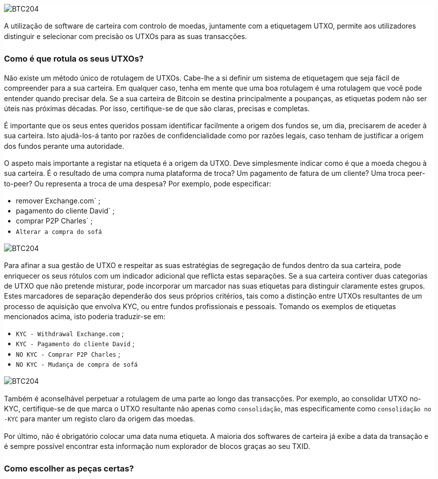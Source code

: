 ![BTC204](assets/fr/071.webp)

A utilização de software de carteira com controlo de moedas, juntamente com a etiquetagem UTXO, permite aos utilizadores distinguir e selecionar com precisão os UTXOs para as suas transacções.

### Como é que rotula os seus UTXOs?

Não existe um método único de rotulagem de UTXOs. Cabe-lhe a si definir um sistema de etiquetagem que seja fácil de compreender para a sua carteira. Em qualquer caso, tenha em mente que uma boa rotulagem é uma rotulagem que você pode entender quando precisar dela. Se a sua carteira de Bitcoin se destina principalmente a poupanças, as etiquetas podem não ser úteis nas próximas décadas. Por isso, certifique-se de que são claras, precisas e completas.

É importante que os seus entes queridos possam identificar facilmente a origem dos fundos se, um dia, precisarem de aceder à sua carteira. Isto ajudá-los-á tanto por razões de confidencialidade como por razões legais, caso tenham de justificar a origem dos fundos perante uma autoridade.

O aspeto mais importante a registar na etiqueta é a origem da UTXO. Deve simplesmente indicar como é que a moeda chegou à sua carteira. É o resultado de uma compra numa plataforma de troca? Um pagamento de fatura de um cliente? Uma troca peer-to-peer? Ou representa a troca de uma despesa? Por exemplo, pode especificar:


- remover Exchange.com` ;
- pagamento do cliente David` ;
- comprar P2P Charles` ;
- `Alterar a compra do sofá`

![BTC204](assets/fr/072.webp)

Para afinar a sua gestão de UTXO e respeitar as suas estratégias de segregação de fundos dentro da sua carteira, pode enriquecer os seus rótulos com um indicador adicional que reflicta estas separações. Se a sua carteira contiver duas categorias de UTXO que não pretende misturar, pode incorporar um marcador nas suas etiquetas para distinguir claramente estes grupos. Estes marcadores de separação dependerão dos seus próprios critérios, tais como a distinção entre UTXOs resultantes de um processo de aquisição que envolva KYC, ou entre fundos profissionais e pessoais. Tomando os exemplos de etiquetas mencionados acima, isto poderia traduzir-se em:


- `KYC - Withdrawal Exchange.com` ;
- `KYC - Pagamento do cliente David` ;
- `NO KYC - Comprar P2P Charles` ;
- `NO KYC - Mudança de compra de sofá`

![BTC204](assets/fr/073.webp)

Também é aconselhável perpetuar a rotulagem de uma parte ao longo das transacções. Por exemplo, ao consolidar UTXO no-KYC, certifique-se de que marca o UTXO resultante não apenas como `consolidação`, mas especificamente como `consolidação no-KYC` para manter um registo claro da origem das moedas.

Por último, não é obrigatório colocar uma data numa etiqueta. A maioria dos softwares de carteira já exibe a data da transação e é sempre possível encontrar esta informação num explorador de blocos graças ao seu TXID.

### Como escolher as peças certas?

